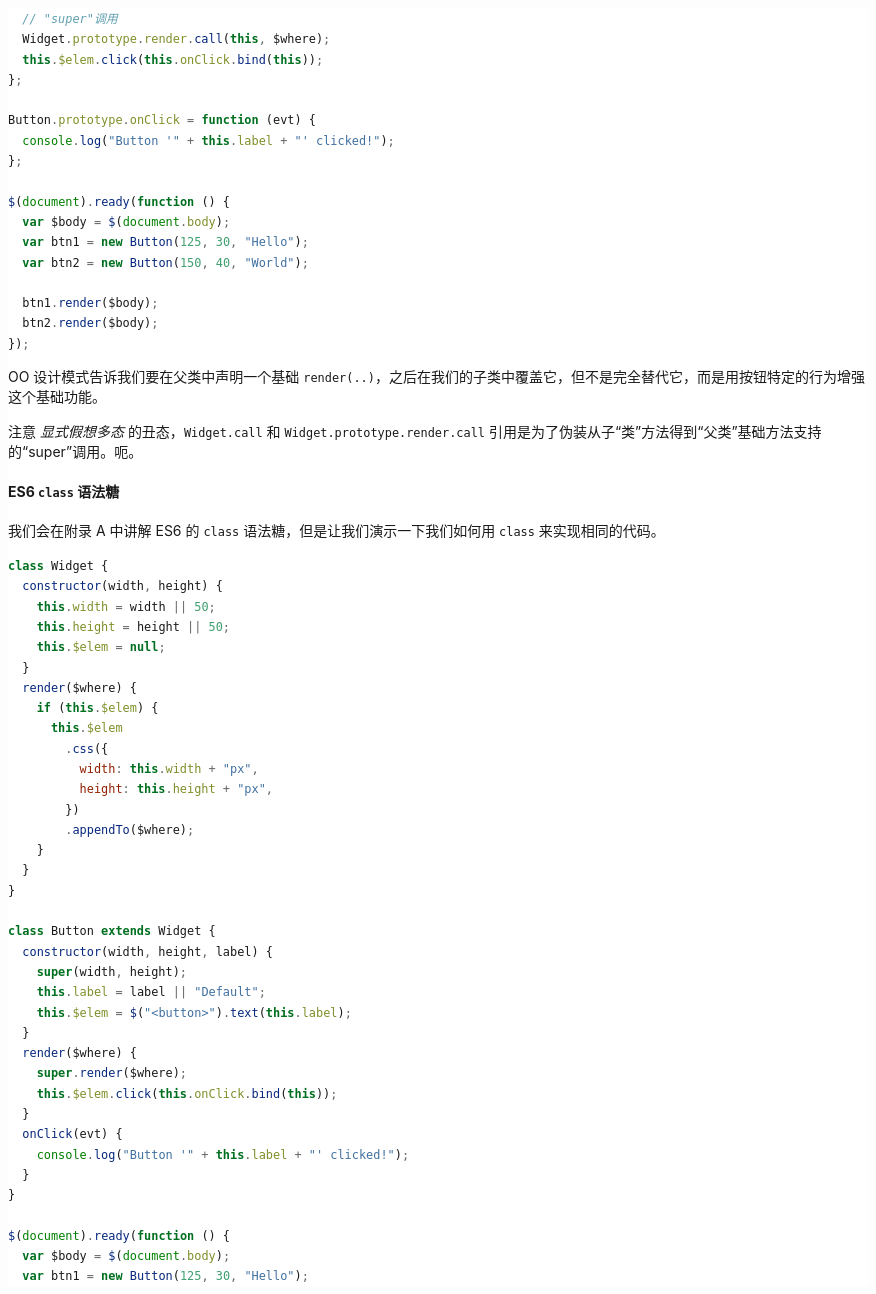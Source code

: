 ```js
  // "super"调用
  Widget.prototype.render.call(this, $where);
  this.$elem.click(this.onClick.bind(this));
};

Button.prototype.onClick = function (evt) {
  console.log("Button '" + this.label + "' clicked!");
};

$(document).ready(function () {
  var $body = $(document.body);
  var btn1 = new Button(125, 30, "Hello");
  var btn2 = new Button(150, 40, "World");

  btn1.render($body);
  btn2.render($body);
});
```

OO 设计模式告诉我们要在父类中声明一个基础 `render(..)`，之后在我们的子类中覆盖它，但不是完全替代它，而是用按钮特定的行为增强这个基础功能。

注意 _显式假想多态_ 的丑态，`Widget.call` 和 `Widget.prototype.render.call` 引用是为了伪装从子“类”方法得到“父类”基础方法支持的“super”调用。呃。

#### ES6 `class` 语法糖

我们会在附录 A 中讲解 ES6 的 `class` 语法糖，但是让我们演示一下我们如何用 `class` 来实现相同的代码。

```js
class Widget {
  constructor(width, height) {
    this.width = width || 50;
    this.height = height || 50;
    this.$elem = null;
  }
  render($where) {
    if (this.$elem) {
      this.$elem
        .css({
          width: this.width + "px",
          height: this.height + "px",
        })
        .appendTo($where);
    }
  }
}

class Button extends Widget {
  constructor(width, height, label) {
    super(width, height);
    this.label = label || "Default";
    this.$elem = $("<button>").text(this.label);
  }
  render($where) {
    super.render($where);
    this.$elem.click(this.onClick.bind(this));
  }
  onClick(evt) {
    console.log("Button '" + this.label + "' clicked!");
  }
}

$(document).ready(function () {
  var $body = $(document.body);
  var btn1 = new Button(125, 30, "Hello");
```